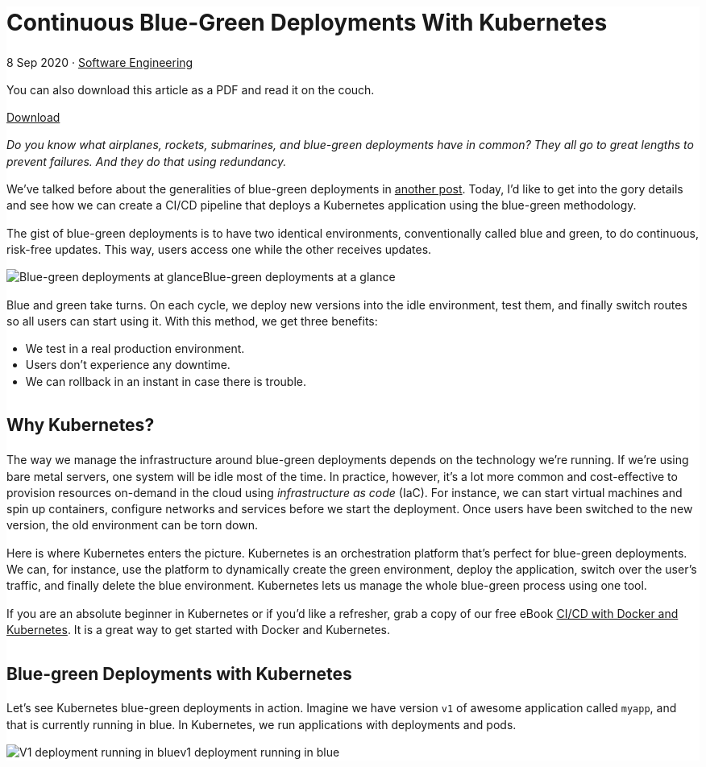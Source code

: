 # Continuous Blue-Green Deployments With Kubernetes

8 Sep 2020 · [Software Engineering](https://semaphoreci.com/category/engineering)

You can also download this article as a PDF and read it on the couch.

[Download](https://semaphoreci.com/resources/download-blue-green-kubernetes)

_Do you know what airplanes, rockets, submarines, and blue-green deployments have in common? They all go to great lengths to prevent failures. And they do that using redundancy._

We’ve talked before about the generalities of blue-green deployments in [another post](https://semaphoreci.com/blog/blue-green-deployment). Today, I’d like to get into the gory details and see how we can create a CI/CD pipeline that deploys a Kubernetes application using the blue-green methodology.

The gist of blue-green deployments is to have two identical environments, conventionally called blue and green, to do continuous, risk-free updates. This way, users access one while the other receives updates.

![Blue-green deployments at glance](https://wpblog.semaphoreci.com/wp-content/uploads/2020/09/bg-overview-1024x776.png)Blue-green deployments at a glance

Blue and green take turns. On each cycle, we deploy new versions into the idle environment, test them, and finally switch routes so all users can start using it. With this method, we get three benefits:

- We test in a real production environment.
- Users don’t experience any downtime.
- We can rollback in an instant in case there is trouble.

## Why Kubernetes?

The way we manage the infrastructure around blue-green deployments depends on the technology we’re running. If we’re using bare metal servers, one system will be idle most of the time. In practice, however, it’s a lot more common and cost-effective to provision resources on-demand in the cloud using _infrastructure as code_ (IaC). For instance, we can start virtual machines and spin up containers, configure networks and services before we start the deployment. Once users have been switched to the new version, the old environment can be torn down.

Here is where Kubernetes enters the picture. Kubernetes is an orchestration platform that’s perfect for blue-green deployments. We can, for instance, use the platform to dynamically create the green environment, deploy the application, switch over the user’s traffic, and finally delete the blue environment. Kubernetes lets us manage the whole blue-green process using one tool.

If you are an absolute beginner in Kubernetes or if you’d like a refresher, grab a copy of our free eBook [CI/CD with Docker and Kubernetes](https://semaphoreci.com/resources/cicd-docker-kubernetes). It is a great way to get started with Docker and Kubernetes.

## Blue-green Deployments with Kubernetes

Let’s see Kubernetes blue-green deployments in action. Imagine we have version `v1` of awesome application called `myapp`, and that is currently running in blue. In Kubernetes, we run applications with deployments and pods.

![V1 deployment running in blue](https://wpblog.semaphoreci.com/wp-content/uploads/2020/09/bg1-1024x544.png)v1 deployment running in blue
